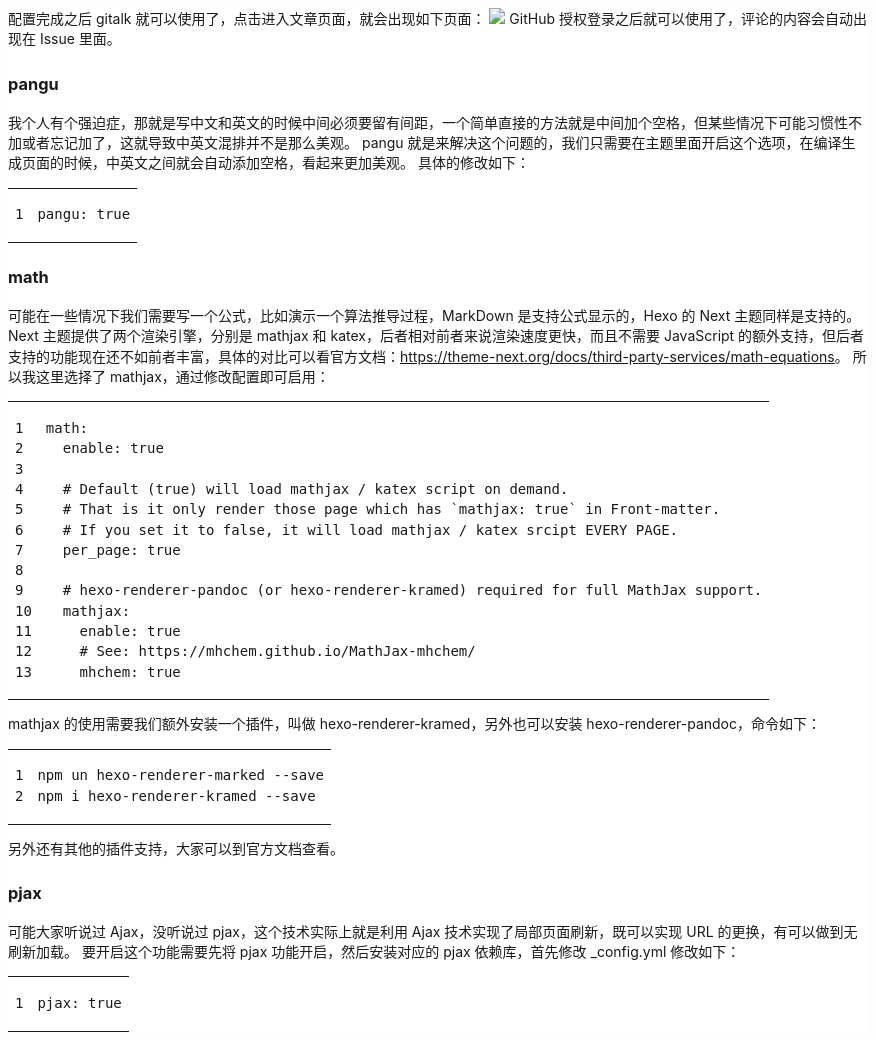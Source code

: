 配置完成之后 gitalk 就可以使用了，点击进入文章页面，就会出现如下页面： 
![](https://s2.loli.net/2023/07/09/dwXnEyLRGZpvfzO.png)
GitHub 授权登录之后就可以使用了，评论的内容会自动出现在 Issue 里面。

### pangu

我个人有个强迫症，那就是写中文和英文的时候中间必须要留有间距，一个简单直接的方法就是中间加个空格，但某些情况下可能习惯性不加或者忘记加了，这就导致中英文混排并不是那么美观。 pangu 就是来解决这个问题的，我们只需要在主题里面开启这个选项，在编译生成页面的时候，中英文之间就会自动添加空格，看起来更加美观。 具体的修改如下：

<table><tbody><tr><td class="gutter"><pre><span class="line">1</span><br></pre></td><td class="code"><pre><span class="line"><span class="attr">pangu:</span> <span class="literal">true</span></span><br></pre></td></tr></tbody></table>

### math

可能在一些情况下我们需要写一个公式，比如演示一个算法推导过程，MarkDown 是支持公式显示的，Hexo 的 Next 主题同样是支持的。 Next 主题提供了两个渲染引擎，分别是 mathjax 和 katex，后者相对前者来说渲染速度更快，而且不需要 JavaScript 的额外支持，但后者支持的功能现在还不如前者丰富，具体的对比可以看官方文档：<https://theme-next.org/docs/third-party-services/math-equations>。 所以我这里选择了 mathjax，通过修改配置即可启用：

<table><tbody><tr><td class="gutter"><pre><span class="line">1</span><br><span class="line">2</span><br><span class="line">3</span><br><span class="line">4</span><br><span class="line">5</span><br><span class="line">6</span><br><span class="line">7</span><br><span class="line">8</span><br><span class="line">9</span><br><span class="line">10</span><br><span class="line">11</span><br><span class="line">12</span><br><span class="line">13</span><br></pre></td><td class="code"><pre><span class="line"><span class="attr">math:</span></span><br><span class="line">  <span class="attr">enable:</span> <span class="literal">true</span></span><br><span class="line"></span><br><span class="line">  <span class="comment"># Default (true) will load mathjax / katex script on demand.</span></span><br><span class="line">  <span class="comment"># That is it only render those page which has `mathjax: true` in Front-matter.</span></span><br><span class="line">  <span class="comment"># If you set it to false, it will load mathjax / katex srcipt EVERY PAGE.</span></span><br><span class="line">  <span class="attr">per_page:</span> <span class="literal">true</span></span><br><span class="line"></span><br><span class="line">  <span class="comment"># hexo-renderer-pandoc (or hexo-renderer-kramed) required for full MathJax support.</span></span><br><span class="line">  <span class="attr">mathjax:</span></span><br><span class="line">    <span class="attr">enable:</span> <span class="literal">true</span></span><br><span class="line">    <span class="comment"># See: https://mhchem.github.io/MathJax-mhchem/</span></span><br><span class="line">    <span class="attr">mhchem:</span> <span class="literal">true</span></span><br></pre></td></tr></tbody></table>

mathjax 的使用需要我们额外安装一个插件，叫做 hexo-renderer-kramed，另外也可以安装 hexo-renderer-pandoc，命令如下：

<table><tbody><tr><td class="gutter"><pre><span class="line">1</span><br><span class="line">2</span><br></pre></td><td class="code"><pre><span class="line">npm un hexo-renderer-marked <span class="comment">--save</span></span><br><span class="line">npm i hexo-renderer-kramed <span class="comment">--save</span></span><br></pre></td></tr></tbody></table>

另外还有其他的插件支持，大家可以到官方文档查看。

### pjax

可能大家听说过 Ajax，没听说过 pjax，这个技术实际上就是利用 Ajax 技术实现了局部页面刷新，既可以实现 URL 的更换，有可以做到无刷新加载。 要开启这个功能需要先将 pjax 功能开启，然后安装对应的 pjax 依赖库，首先修改 \_config.yml 修改如下：

<table><tbody><tr><td class="gutter"><pre><span class="line">1</span><br></pre></td><td class="code"><pre><span class="line"><span class="attr">pjax:</span> <span class="literal">true</span></span><br></pre></td></tr></tbody></table>
